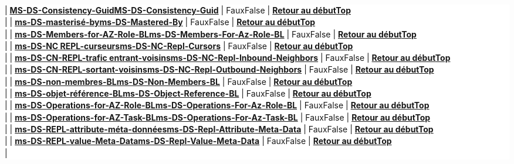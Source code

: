 | [<span data-ttu-id="c6019-287">**MS-DS-Consistency-Guid**</span><span class="sxs-lookup"><span data-stu-id="c6019-287">**MS-DS-Consistency-Guid**</span></span>](a-ms-ds-consistencyguid.md)                   | <span data-ttu-id="c6019-288">Faux</span><span class="sxs-lookup"><span data-stu-id="c6019-288">False</span></span>     | [<span data-ttu-id="c6019-289">**Retour au début**</span><span class="sxs-lookup"><span data-stu-id="c6019-289">**Top**</span></span>](c-top.md)<br/> |
| [<span data-ttu-id="c6019-290">**ms-DS-masterisé-by**</span><span class="sxs-lookup"><span data-stu-id="c6019-290">**ms-DS-Mastered-By**</span></span>](a-msds-masteredby.md)                              | <span data-ttu-id="c6019-291">Faux</span><span class="sxs-lookup"><span data-stu-id="c6019-291">False</span></span>     | [<span data-ttu-id="c6019-292">**Retour au début**</span><span class="sxs-lookup"><span data-stu-id="c6019-292">**Top**</span></span>](c-top.md)<br/> |
| [<span data-ttu-id="c6019-293">**ms-DS-Members-for-AZ-Role-BL**</span><span class="sxs-lookup"><span data-stu-id="c6019-293">**ms-DS-Members-For-Az-Role-BL**</span></span>](a-msds-membersforazrolebl.md)           | <span data-ttu-id="c6019-294">Faux</span><span class="sxs-lookup"><span data-stu-id="c6019-294">False</span></span>     | [<span data-ttu-id="c6019-295">**Retour au début**</span><span class="sxs-lookup"><span data-stu-id="c6019-295">**Top**</span></span>](c-top.md)<br/> |
| [<span data-ttu-id="c6019-296">**ms-DS-NC REPL-curseurs**</span><span class="sxs-lookup"><span data-stu-id="c6019-296">**ms-DS-NC-Repl-Cursors**</span></span>](a-msds-ncreplcursors.md)                       | <span data-ttu-id="c6019-297">Faux</span><span class="sxs-lookup"><span data-stu-id="c6019-297">False</span></span>     | [<span data-ttu-id="c6019-298">**Retour au début**</span><span class="sxs-lookup"><span data-stu-id="c6019-298">**Top**</span></span>](c-top.md)<br/> |
| [<span data-ttu-id="c6019-299">**ms-DS-CN-REPL-trafic entrant-voisins**</span><span class="sxs-lookup"><span data-stu-id="c6019-299">**ms-DS-NC-Repl-Inbound-Neighbors**</span></span>](a-msds-ncreplinboundneighbors.md)    | <span data-ttu-id="c6019-300">Faux</span><span class="sxs-lookup"><span data-stu-id="c6019-300">False</span></span>     | [<span data-ttu-id="c6019-301">**Retour au début**</span><span class="sxs-lookup"><span data-stu-id="c6019-301">**Top**</span></span>](c-top.md)<br/> |
| [<span data-ttu-id="c6019-302">**ms-DS-CN-REPL-sortant-voisins**</span><span class="sxs-lookup"><span data-stu-id="c6019-302">**ms-DS-NC-Repl-Outbound-Neighbors**</span></span>](a-msds-ncreploutboundneighbors.md)  | <span data-ttu-id="c6019-303">Faux</span><span class="sxs-lookup"><span data-stu-id="c6019-303">False</span></span>     | [<span data-ttu-id="c6019-304">**Retour au début**</span><span class="sxs-lookup"><span data-stu-id="c6019-304">**Top**</span></span>](c-top.md)<br/> |
| [<span data-ttu-id="c6019-305">**ms-DS-non-membres-BL**</span><span class="sxs-lookup"><span data-stu-id="c6019-305">**ms-DS-Non-Members-BL**</span></span>](a-msds-nonmembersbl.md)                         | <span data-ttu-id="c6019-306">Faux</span><span class="sxs-lookup"><span data-stu-id="c6019-306">False</span></span>     | [<span data-ttu-id="c6019-307">**Retour au début**</span><span class="sxs-lookup"><span data-stu-id="c6019-307">**Top**</span></span>](c-top.md)<br/> |
| [<span data-ttu-id="c6019-308">**ms-DS-objet-référence-BL**</span><span class="sxs-lookup"><span data-stu-id="c6019-308">**ms-DS-Object-Reference-BL**</span></span>](a-msds-objectreferencebl.md)               | <span data-ttu-id="c6019-309">Faux</span><span class="sxs-lookup"><span data-stu-id="c6019-309">False</span></span>     | [<span data-ttu-id="c6019-310">**Retour au début**</span><span class="sxs-lookup"><span data-stu-id="c6019-310">**Top**</span></span>](c-top.md)<br/> |
| [<span data-ttu-id="c6019-311">**ms-DS-Operations-for-AZ-Role-BL**</span><span class="sxs-lookup"><span data-stu-id="c6019-311">**ms-DS-Operations-For-Az-Role-BL**</span></span>](a-msds-operationsforazrolebl.md)     | <span data-ttu-id="c6019-312">Faux</span><span class="sxs-lookup"><span data-stu-id="c6019-312">False</span></span>     | [<span data-ttu-id="c6019-313">**Retour au début**</span><span class="sxs-lookup"><span data-stu-id="c6019-313">**Top**</span></span>](c-top.md)<br/> |
| [<span data-ttu-id="c6019-314">**ms-DS-Operations-for-AZ-Task-BL**</span><span class="sxs-lookup"><span data-stu-id="c6019-314">**ms-DS-Operations-For-Az-Task-BL**</span></span>](a-msds-operationsforaztaskbl.md)     | <span data-ttu-id="c6019-315">Faux</span><span class="sxs-lookup"><span data-stu-id="c6019-315">False</span></span>     | [<span data-ttu-id="c6019-316">**Retour au début**</span><span class="sxs-lookup"><span data-stu-id="c6019-316">**Top**</span></span>](c-top.md)<br/> |
| [<span data-ttu-id="c6019-317">**ms-DS-REPL-attribute-méta-données**</span><span class="sxs-lookup"><span data-stu-id="c6019-317">**ms-DS-Repl-Attribute-Meta-Data**</span></span>](a-msds-replattributemetadata.md)      | <span data-ttu-id="c6019-318">Faux</span><span class="sxs-lookup"><span data-stu-id="c6019-318">False</span></span>     | [<span data-ttu-id="c6019-319">**Retour au début**</span><span class="sxs-lookup"><span data-stu-id="c6019-319">**Top**</span></span>](c-top.md)<br/> |
| [<span data-ttu-id="c6019-320">**ms-DS-REPL-value-Meta-Data**</span><span class="sxs-lookup"><span data-stu-id="c6019-320">**ms-DS-Repl-Value-Meta-Data**</span></span>](a-msds-replvaluemetadata.md)              | <span data-ttu-id="c6019-321">Faux</span><span class="sxs-lookup"><span data-stu-id="c6019-321">False</span></span>     | [<span data-ttu-id="c6019-322">**Retour au début**</span><span class="sxs-lookup"><span data-stu-id="c6019-322">**Top**</span></span>](c-top.md)<br/> |